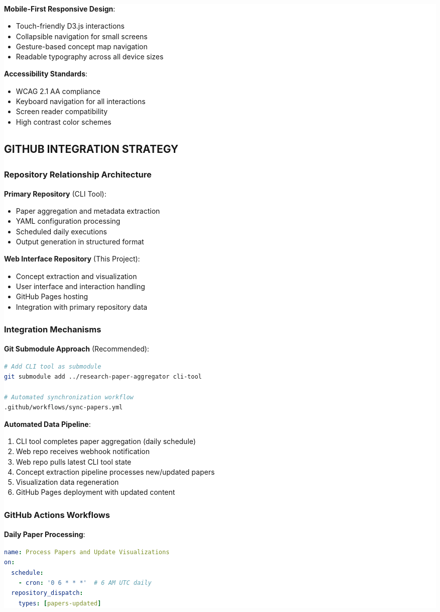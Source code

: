 **Mobile-First Responsive Design**:
- Touch-friendly D3.js interactions
- Collapsible navigation for small screens
- Gesture-based concept map navigation
- Readable typography across all device sizes

**Accessibility Standards**:
- WCAG 2.1 AA compliance
- Keyboard navigation for all interactions
- Screen reader compatibility
- High contrast color schemes

## GITHUB INTEGRATION STRATEGY

### Repository Relationship Architecture

**Primary Repository** (CLI Tool):
- Paper aggregation and metadata extraction
- YAML configuration processing
- Scheduled daily executions
- Output generation in structured format

**Web Interface Repository** (This Project):
- Concept extraction and visualization
- User interface and interaction handling
- GitHub Pages hosting
- Integration with primary repository data

### Integration Mechanisms

**Git Submodule Approach** (Recommended):
```bash
# Add CLI tool as submodule
git submodule add ../research-paper-aggregator cli-tool

# Automated synchronization workflow
.github/workflows/sync-papers.yml
```

**Automated Data Pipeline**:
1. CLI tool completes paper aggregation (daily schedule)
2. Web repo receives webhook notification
3. Web repo pulls latest CLI tool state
4. Concept extraction pipeline processes new/updated papers
5. Visualization data regeneration
6. GitHub Pages deployment with updated content

### GitHub Actions Workflows

**Daily Paper Processing**:
```yaml
name: Process Papers and Update Visualizations
on:
  schedule:
    - cron: '0 6 * * *'  # 6 AM UTC daily
  repository_dispatch:
    types: [papers-updated]
```
